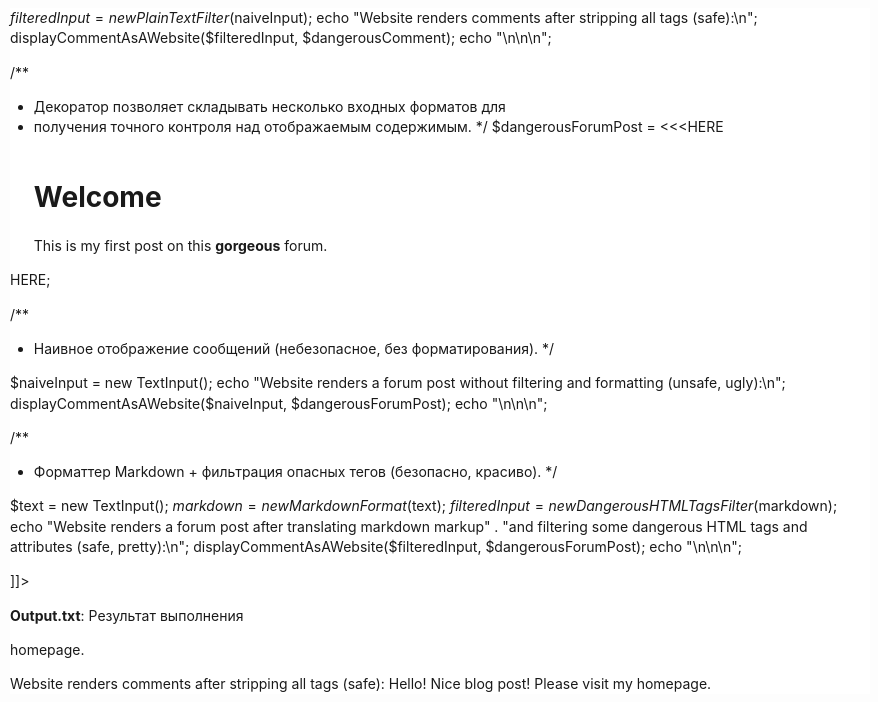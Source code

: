 $filteredInput = new PlainTextFilter($naiveInput);
echo "Website renders comments after stripping all tags (safe):\n";
displayCommentAsAWebsite($filteredInput, $dangerousComment);
echo "\n\n\n";


/**
* Декоратор позволяет складывать несколько входных форматов для
* получения точного контроля над отображаемым содержимым.
*/
$dangerousForumPost = <<<HERE
    # Welcome
    This is my first post on this **gorgeous** forum.
    <script src="http://www.iwillhackyou.com/script.js">
        performXSSAttack();
    </script>
HERE;

/**
* Наивное отображение сообщений (небезопасное, без форматирования).
*/

$naiveInput = new TextInput();
echo "Website renders a forum post without filtering and formatting (unsafe, ugly):\n";
displayCommentAsAWebsite($naiveInput, $dangerousForumPost);
echo "\n\n\n";

/**
* Форматтер Markdown + фильтрация опасных тегов (безопасно, красиво).
*/

$text = new TextInput();
$markdown = new MarkdownFormat($text);
$filteredInput = new DangerousHTMLTagsFilter($markdown);
echo "Website renders a forum post after translating markdown markup" .
    "and filtering some dangerous HTML tags and attributes (safe, pretty):\n";
displayCommentAsAWebsite($filteredInput, $dangerousForumPost);
echo "\n\n\n";

]]>
</code-block>
<p><b>Output.txt</b>: Результат выполнения</p>
<code-block lang="plain text">
<![CDATA[
Website renders comments without filtering (unsafe):
Hello! Nice blog post!
Please visit my <a href='http://www.iwillhackyou.com'>homepage</a>.
<script src="http://www.iwillhackyou.com/script.js">
    performXSSAttack();
</script>


Website renders comments after stripping all tags (safe):
Hello! Nice blog post!
Please visit my homepage.
